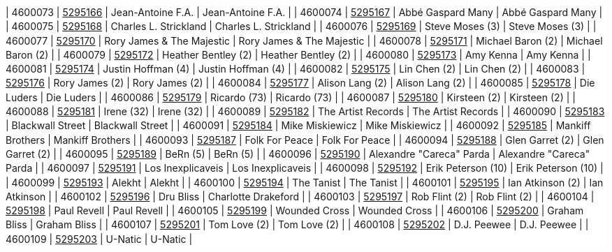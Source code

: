 | 4600073 | [5295166](https://www.discogs.com/artist/5295166) | Jean-Antoine F.A. | Jean-Antoine F.A. |
| 4600074 | [5295167](https://www.discogs.com/artist/5295167) | Abbé Gaspard Many | Abbé Gaspard Many |
| 4600075 | [5295168](https://www.discogs.com/artist/5295168) | Charles L. Strickland | Charles L. Strickland |
| 4600076 | [5295169](https://www.discogs.com/artist/5295169) | Steve Moses (3) | Steve Moses (3) |
| 4600077 | [5295170](https://www.discogs.com/artist/5295170) | Rory James & The Majestic | Rory James & The Majestic |
| 4600078 | [5295171](https://www.discogs.com/artist/5295171) | Michael Baron (2) | Michael Baron (2) |
| 4600079 | [5295172](https://www.discogs.com/artist/5295172) | Heather Bentley (2) | Heather Bentley (2) |
| 4600080 | [5295173](https://www.discogs.com/artist/5295173) | Amy Kenna | Amy Kenna |
| 4600081 | [5295174](https://www.discogs.com/artist/5295174) | Justin Hoffman (4) | Justin Hoffman (4) |
| 4600082 | [5295175](https://www.discogs.com/artist/5295175) | Lin Chen (2) | Lin Chen (2) |
| 4600083 | [5295176](https://www.discogs.com/artist/5295176) | Rory James (2) | Rory James (2) |
| 4600084 | [5295177](https://www.discogs.com/artist/5295177) | Alison Lang (2) | Alison Lang (2) |
| 4600085 | [5295178](https://www.discogs.com/artist/5295178) | Die Luders | Die Luders |
| 4600086 | [5295179](https://www.discogs.com/artist/5295179) | Ricardo (73) | Ricardo (73) |
| 4600087 | [5295180](https://www.discogs.com/artist/5295180) | Kirsteen (2) | Kirsteen (2) |
| 4600088 | [5295181](https://www.discogs.com/artist/5295181) | Irene (32) | Irene (32) |
| 4600089 | [5295182](https://www.discogs.com/artist/5295182) | The Artist Records | The Artist Records |
| 4600090 | [5295183](https://www.discogs.com/artist/5295183) | Blackwall Street | Blackwall Street |
| 4600091 | [5295184](https://www.discogs.com/artist/5295184) | Mike Miskiewicz | Mike Miskiewicz |
| 4600092 | [5295185](https://www.discogs.com/artist/5295185) | Mankiff Brothers | Mankiff Brothers |
| 4600093 | [5295187](https://www.discogs.com/artist/5295187) | Folk For Peace | Folk For Peace |
| 4600094 | [5295188](https://www.discogs.com/artist/5295188) | Glen Garret (2) | Glen Garret (2) |
| 4600095 | [5295189](https://www.discogs.com/artist/5295189) | BeRn (5) | BeRn (5) |
| 4600096 | [5295190](https://www.discogs.com/artist/5295190) | Alexandre "Careca" Parda | Alexandre "Careca" Parda |
| 4600097 | [5295191](https://www.discogs.com/artist/5295191) | Los Inexplicaveis | Los Inexplicaveis |
| 4600098 | [5295192](https://www.discogs.com/artist/5295192) | Erik Peterson (10) | Erik Peterson (10) |
| 4600099 | [5295193](https://www.discogs.com/artist/5295193) | Alekht | Alekht |
| 4600100 | [5295194](https://www.discogs.com/artist/5295194) | The Tanist | The Tanist |
| 4600101 | [5295195](https://www.discogs.com/artist/5295195) | Ian Atkinson (2) | Ian Atkinson |
| 4600102 | [5295196](https://www.discogs.com/artist/5295196) | Dru Bliss | Charlotte Drakeford |
| 4600103 | [5295197](https://www.discogs.com/artist/5295197) | Rob Flint (2) | Rob Flint (2) |
| 4600104 | [5295198](https://www.discogs.com/artist/5295198) | Paul Revell | Paul Revell |
| 4600105 | [5295199](https://www.discogs.com/artist/5295199) | Wounded Cross | Wounded Cross |
| 4600106 | [5295200](https://www.discogs.com/artist/5295200) | Graham Bliss | Graham Bliss |
| 4600107 | [5295201](https://www.discogs.com/artist/5295201) | Tom Love (2) | Tom Love (2) |
| 4600108 | [5295202](https://www.discogs.com/artist/5295202) | D.J. Peewee | D.J. Peewee |
| 4600109 | [5295203](https://www.discogs.com/artist/5295203) | U-Natic | U-Natic |